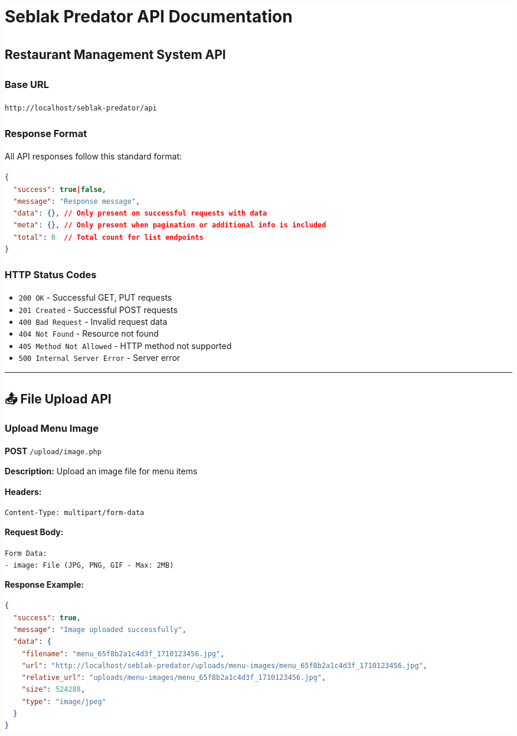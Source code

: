 # Seblak Predator API Documentation
## Restaurant Management System API

### Base URL
```
http://localhost/seblak-predator/api
```

### Response Format
All API responses follow this standard format:
```json
{
  "success": true|false,
  "message": "Response message",
  "data": {}, // Only present on successful requests with data
  "meta": {}, // Only present when pagination or additional info is included
  "total": 0  // Total count for list endpoints
}
```

### HTTP Status Codes
- `200 OK` - Successful GET, PUT requests
- `201 Created` - Successful POST requests  
- `400 Bad Request` - Invalid request data
- `404 Not Found` - Resource not found
- `405 Method Not Allowed` - HTTP method not supported
- `500 Internal Server Error` - Server error

---

## 📤 File Upload API

### Upload Menu Image
**POST** `/upload/image.php`

**Description:** Upload an image file for menu items

**Headers:**
```
Content-Type: multipart/form-data
```

**Request Body:**
```
Form Data:
- image: File (JPG, PNG, GIF - Max: 2MB)
```

**Response Example:**
```json
{
  "success": true,
  "message": "Image uploaded successfully",
  "data": {
    "filename": "menu_65f8b2a1c4d3f_1710123456.jpg",
    "url": "http://localhost/seblak-predator/uploads/menu-images/menu_65f8b2a1c4d3f_1710123456.jpg",
    "relative_url": "uploads/menu-images/menu_65f8b2a1c4d3f_1710123456.jpg",
    "size": 524288,
    "type": "image/jpeg"
  }
}
```
